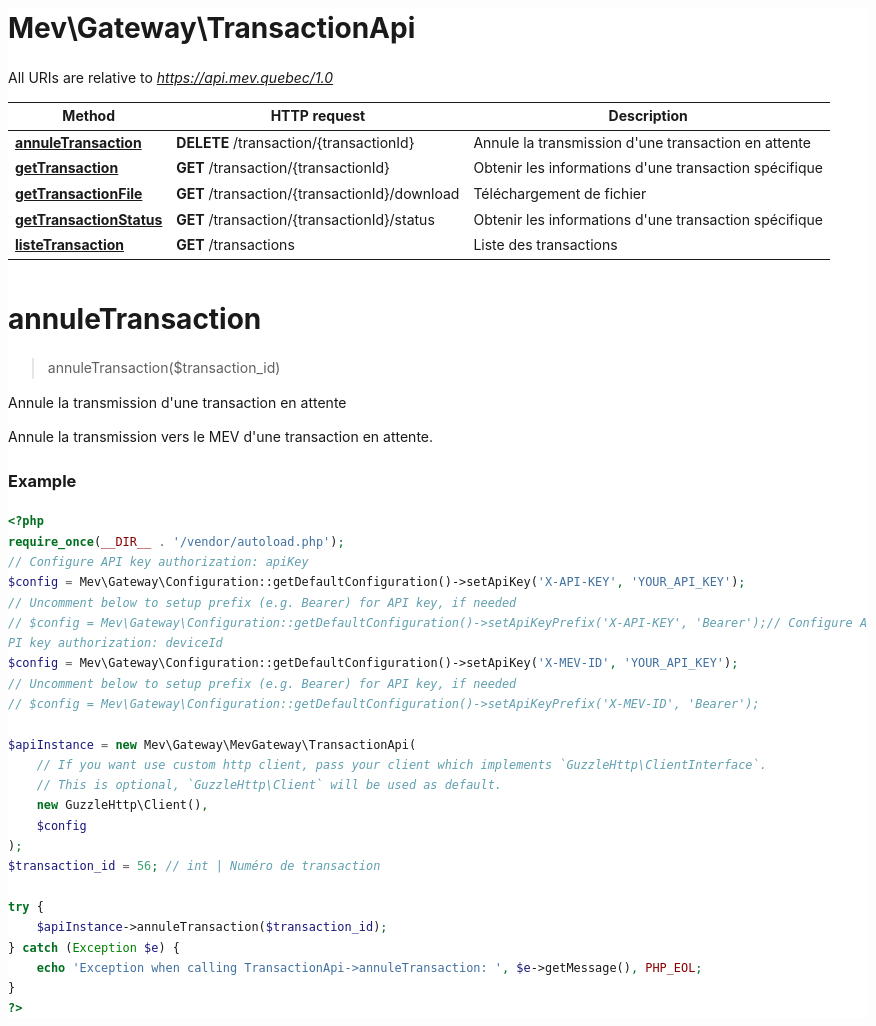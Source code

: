 # Mev\Gateway\TransactionApi

All URIs are relative to *https://api.mev.quebec/1.0*

Method | HTTP request | Description
------------- | ------------- | -------------
[**annuleTransaction**](TransactionApi.md#annuletransaction) | **DELETE** /transaction/{transactionId} | Annule la transmission d&#x27;une transaction en attente
[**getTransaction**](TransactionApi.md#gettransaction) | **GET** /transaction/{transactionId} | Obtenir les informations d&#x27;une transaction spécifique
[**getTransactionFile**](TransactionApi.md#gettransactionfile) | **GET** /transaction/{transactionId}/download | Téléchargement de fichier
[**getTransactionStatus**](TransactionApi.md#gettransactionstatus) | **GET** /transaction/{transactionId}/status | Obtenir les informations d&#x27;une transaction spécifique
[**listeTransaction**](TransactionApi.md#listetransaction) | **GET** /transactions | Liste des transactions

# **annuleTransaction**
> annuleTransaction($transaction_id)

Annule la transmission d'une transaction en attente

Annule la transmission vers le MEV d'une transaction en attente.

### Example
```php
<?php
require_once(__DIR__ . '/vendor/autoload.php');
// Configure API key authorization: apiKey
$config = Mev\Gateway\Configuration::getDefaultConfiguration()->setApiKey('X-API-KEY', 'YOUR_API_KEY');
// Uncomment below to setup prefix (e.g. Bearer) for API key, if needed
// $config = Mev\Gateway\Configuration::getDefaultConfiguration()->setApiKeyPrefix('X-API-KEY', 'Bearer');// Configure API key authorization: deviceId
$config = Mev\Gateway\Configuration::getDefaultConfiguration()->setApiKey('X-MEV-ID', 'YOUR_API_KEY');
// Uncomment below to setup prefix (e.g. Bearer) for API key, if needed
// $config = Mev\Gateway\Configuration::getDefaultConfiguration()->setApiKeyPrefix('X-MEV-ID', 'Bearer');

$apiInstance = new Mev\Gateway\MevGateway\TransactionApi(
    // If you want use custom http client, pass your client which implements `GuzzleHttp\ClientInterface`.
    // This is optional, `GuzzleHttp\Client` will be used as default.
    new GuzzleHttp\Client(),
    $config
);
$transaction_id = 56; // int | Numéro de transaction

try {
    $apiInstance->annuleTransaction($transaction_id);
} catch (Exception $e) {
    echo 'Exception when calling TransactionApi->annuleTransaction: ', $e->getMessage(), PHP_EOL;
}
?>
```
